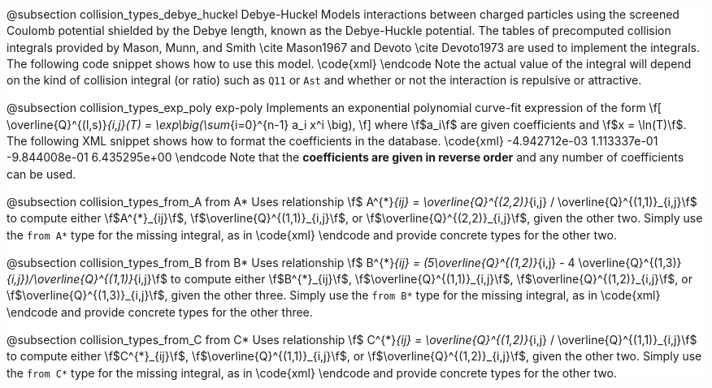 @subsection collision_types_debye_huckel Debye-Huckel
Models interactions between charged particles using the screened Coulomb potential
shielded by the Debye length, known as the Debye-Huckle potential.  The tables of
precomputed collision integrals provided by Mason, Munn, and Smith \cite Mason1967
and Devoto \cite Devoto1973 are used to implement the integrals.  The following
code snippet shows how to use this model.
\code{xml}
<Q11 type="Debye-Huckel"/>
\endcode
Note the actual value of the integral will depend on the kind of collision integral
(or ratio) such as `Q11` or `Ast` and whether or not the interaction is repulsive
or attractive.

@subsection collision_types_exp_poly exp-poly
Implements an exponential polynomial curve-fit expression of the form
\f[
\overline{Q}^{(l,s)}_{i,j}(T) = \exp\big(\sum_{i=0}^{n-1} a_i x^i \big),
\f]
where \f$a_i\f$ are given coefficients and \f$x = \ln(T)\f$.  The following XML
snippet shows how to format the coefficients in the database.
\code{xml}
<Q11 type="exp-poly">
    -4.942712e-03 1.113337e-01 -9.844008e-01 6.435295e+00
</Q11>
\endcode
Note that the **coefficients are given in reverse order** and any number of 
coefficients can be used.

@subsection collision_types_from_A from A*
Uses relationship \f$ A^{*}_{ij} = \overline{Q}^{(2,2)}_{i,j} / 
\overline{Q}^{(1,1)}_{i,j}\f$ to compute either \f$A^{*}_{ij}\f$, 
\f$\overline{Q}^{(1,1)}_{i,j}\f$, or \f$\overline{Q}^{(2,2)}_{i,j}\f$, given
the other two.  Simply use the `from A*` type for the missing integral, as in
\code{xml}
<Q11 type="from A*"/>
\endcode
and provide concrete types for the other two.

@subsection collision_types_from_B from B*
Uses relationship \f$ B^{*}_{ij} = (5\overline{Q}^{(1,2)}_{i,j} - 4
\overline{Q}^{(1,3)}_{i,j})/\overline{Q}^{(1,1)}_{i,j}\f$ to compute either 
\f$B^{*}_{ij}\f$, \f$\overline{Q}^{(1,1)}_{i,j}\f$, \f$\overline{Q}^{(1,2)}_{i,j}\f$,
or \f$\overline{Q}^{(1,3)}_{i,j}\f$, given the other three.  Simply use the `from B*` 
type for the missing integral, as in
\code{xml}
<Q11 type="from B*"/>
\endcode
and provide concrete types for the other three.

@subsection collision_types_from_C from C*
Uses relationship \f$ C^{*}_{ij} = \overline{Q}^{(1,2)}_{i,j} / 
\overline{Q}^{(1,1)}_{i,j}\f$ to compute either \f$C^{*}_{ij}\f$, 
\f$\overline{Q}^{(1,1)}_{i,j}\f$, or \f$\overline{Q}^{(1,2)}_{i,j}\f$, given
the other two.  Simply use the `from C*` type for the missing integral, as in
\code{xml}
<Q11 type="from C*"/>
\endcode
and provide concrete types for the other two.
